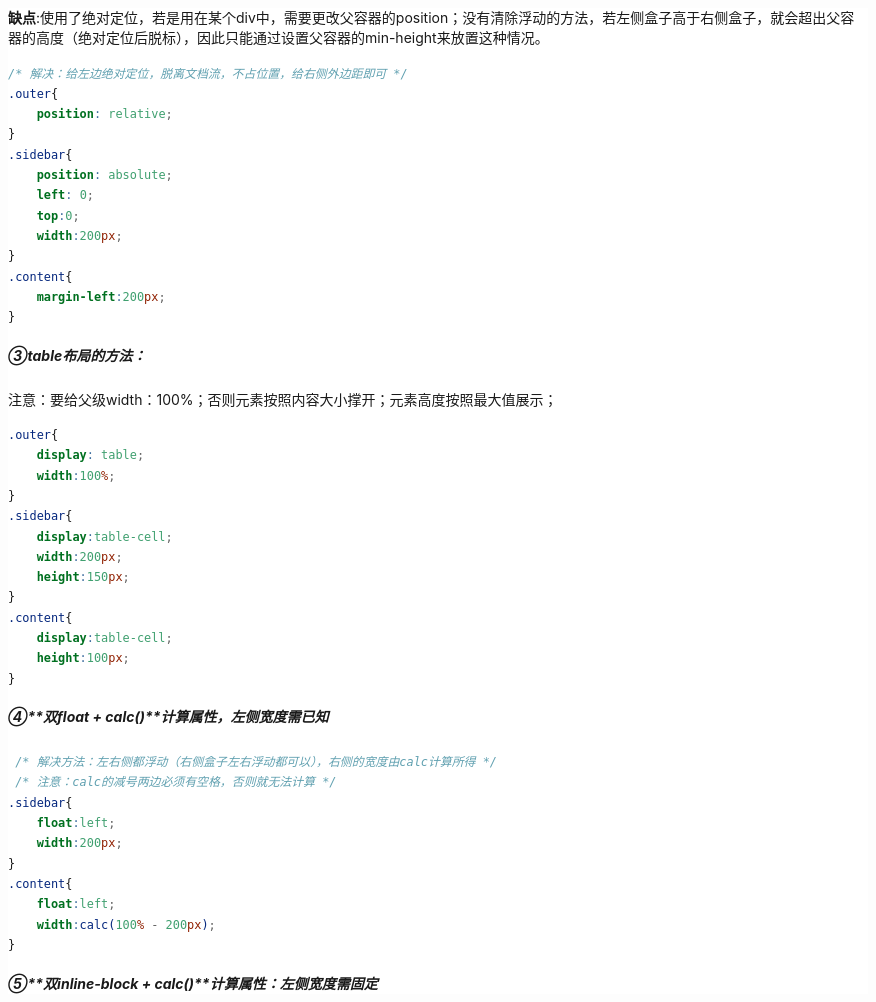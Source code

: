 **缺点**:使用了绝对定位，若是用在某个div中，需要更改父容器的position；没有清除浮动的方法，若左侧盒子高于右侧盒子，就会超出父容器的高度（绝对定位后脱标），因此只能通过设置父容器的min-height来放置这种情况。

```css
/* 解决：给左边绝对定位，脱离文档流，不占位置，给右侧外边距即可 */
.outer{
    position: relative;
}
.sidebar{
    position: absolute;
    left: 0;
    top:0;
    width:200px;
}
.content{
    margin-left:200px;
} 
```

##### ③**table布局**的方法：

注意：要给父级width：100%；否则元素按照内容大小撑开；元素高度按照最大值展示；

```css
.outer{
    display: table;
    width:100%; 
}
.sidebar{
    display:table-cell;
    width:200px;
    height:150px;
}
.content{
    display:table-cell;
    height:100px;
} 
```

##### ④**双float + calc()**计算属性，左侧宽度需已知

```css
 /* 解决方法：左右侧都浮动（右侧盒子左右浮动都可以），右侧的宽度由calc计算所得 */
 /* 注意：calc的减号两边必须有空格，否则就无法计算 */
.sidebar{
    float:left;
    width:200px;
}
.content{
    float:left;
    width:calc(100% - 200px);
}
```

##### ⑤**双inline-block + calc()**计算属性：左侧宽度需固定
